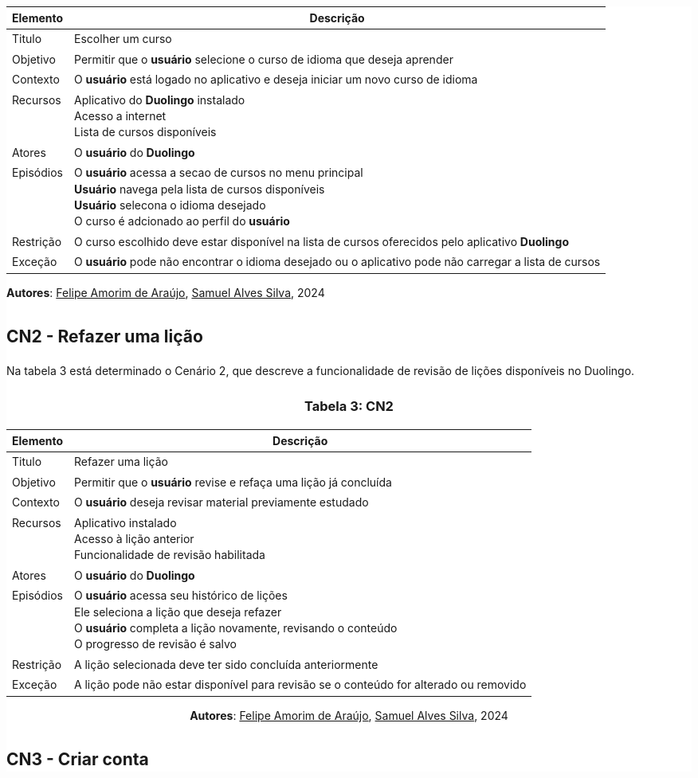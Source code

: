 | Elemento | Descrição     |
|----------|---------------------|
| Titulo  | Escolher um curso |
| Objetivo  | Permitir que o **usuário** selecione o curso de idioma que deseja aprender |
| Contexto  | O **usuário** está logado no aplicativo e deseja iniciar um novo curso de idioma |
| Recursos  | Aplicativo do **Duolingo** instalado<br>Acesso a internet<br>Lista de cursos disponíveis |
| Atores  | O **usuário** do **Duolingo** |
| Episódios | O **usuário** acessa a secao de cursos no menu principal<br>**Usuário** navega pela lista de cursos disponíveis<br>**Usuário** selecona o idioma desejado<br>O curso é adcionado ao perfil do **usuário** |
| Restrição  | O curso escolhido deve estar disponível na lista de cursos oferecidos pelo aplicativo **Duolingo** |
| Exceção  | O **usuário** pode não encontrar o idioma desejado ou o aplicativo pode não carregar a lista de cursos |

**Autores**: [Felipe Amorim de Araújo](https://github.com/lipeaaraujo), [Samuel Alves Silva](https://github.com/samuelalvess), 2024

</center>

## CN2 - Refazer uma lição

Na tabela 3 está determinado o Cenário 2, que descreve a funcionalidade de revisão de lições disponíveis no Duolingo.

<center>

### Tabela 3: CN2

| Elemento | Descrição     |
|----------|---------------------|
| Titulo  | Refazer uma lição |
| Objetivo  | Permitir que o **usuário** revise e refaça uma lição já concluída |
| Contexto  | O **usuário** deseja revisar material previamente estudado |
| Recursos  | Aplicativo instalado<br>Acesso à lição anterior<br>Funcionalidade de revisão habilitada |
| Atores  | O **usuário** do **Duolingo** |
| Episódios | O **usuário** acessa seu histórico de lições<br>Ele seleciona a lição que deseja refazer<br>O **usuário** completa a lição novamente, revisando o conteúdo<br>O progresso de revisão é salvo |
| Restrição  | A lição selecionada deve ter sido concluída anteriormente |
| Exceção  | A lição pode não estar disponível para revisão se o conteúdo for alterado ou removido |

**Autores**: [Felipe Amorim de Araújo](https://github.com/lipeaaraujo), [Samuel Alves Silva](https://github.com/samuelalvess), 2024

</center>

## CN3 - Criar conta
